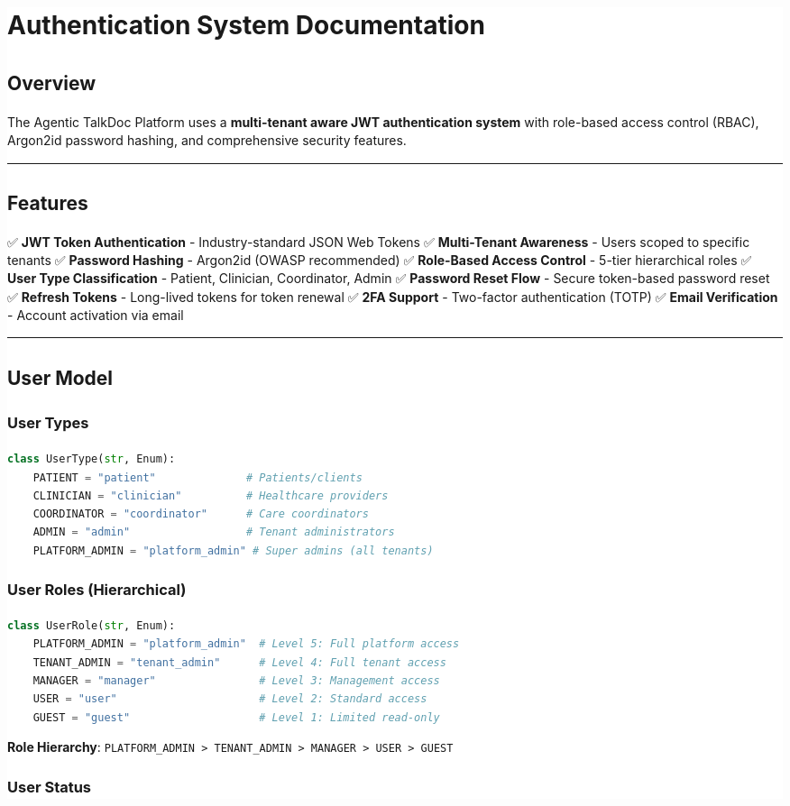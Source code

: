 # Authentication System Documentation

## Overview

The Agentic TalkDoc Platform uses a **multi-tenant aware JWT authentication system** with role-based access control (RBAC), Argon2id password hashing, and comprehensive security features.

---

## Features

✅ **JWT Token Authentication** - Industry-standard JSON Web Tokens
✅ **Multi-Tenant Awareness** - Users scoped to specific tenants
✅ **Password Hashing** - Argon2id (OWASP recommended)
✅ **Role-Based Access Control** - 5-tier hierarchical roles
✅ **User Type Classification** - Patient, Clinician, Coordinator, Admin
✅ **Password Reset Flow** - Secure token-based password reset
✅ **Refresh Tokens** - Long-lived tokens for token renewal
✅ **2FA Support** - Two-factor authentication (TOTP)
✅ **Email Verification** - Account activation via email

---

## User Model

### User Types

```python
class UserType(str, Enum):
    PATIENT = "patient"              # Patients/clients
    CLINICIAN = "clinician"          # Healthcare providers
    COORDINATOR = "coordinator"      # Care coordinators
    ADMIN = "admin"                  # Tenant administrators
    PLATFORM_ADMIN = "platform_admin" # Super admins (all tenants)
```

### User Roles (Hierarchical)

```python
class UserRole(str, Enum):
    PLATFORM_ADMIN = "platform_admin"  # Level 5: Full platform access
    TENANT_ADMIN = "tenant_admin"      # Level 4: Full tenant access
    MANAGER = "manager"                # Level 3: Management access
    USER = "user"                      # Level 2: Standard access
    GUEST = "guest"                    # Level 1: Limited read-only
```

**Role Hierarchy**: `PLATFORM_ADMIN > TENANT_ADMIN > MANAGER > USER > GUEST`

### User Status
